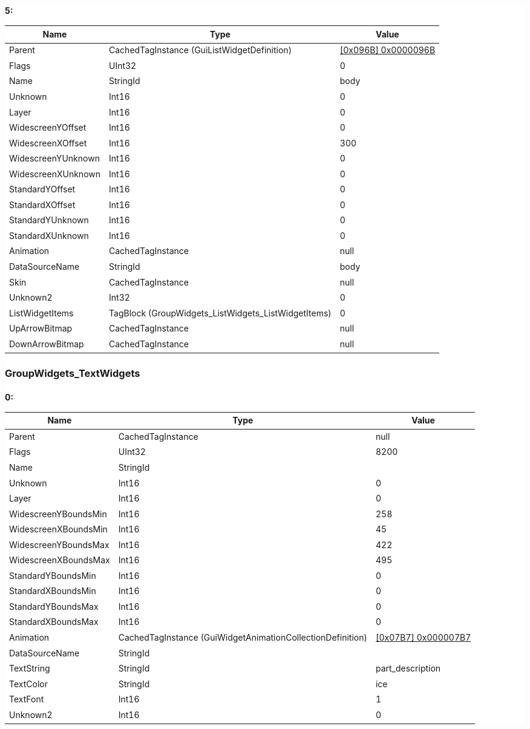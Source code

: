 
**5:**

Name	| Type	| Value
---	|---	|---	|
Parent	|CachedTagInstance (GuiListWidgetDefinition)	|[[0x096B] 0x0000096B](../GuiListWidgetDefinition/096B.md)
Flags	|UInt32	|0
Name	|StringId	|body
Unknown	|Int16	|0
Layer	|Int16	|0
WidescreenYOffset	|Int16	|0
WidescreenXOffset	|Int16	|300
WidescreenYUnknown	|Int16	|0
WidescreenXUnknown	|Int16	|0
StandardYOffset	|Int16	|0
StandardXOffset	|Int16	|0
StandardYUnknown	|Int16	|0
StandardXUnknown	|Int16	|0
Animation	|CachedTagInstance	|null
DataSourceName	|StringId	|body
Skin	|CachedTagInstance	|null
Unknown2	|Int32	|0
ListWidgetItems	|TagBlock (GroupWidgets_ListWidgets_ListWidgetItems)	|0
UpArrowBitmap	|CachedTagInstance	|null
DownArrowBitmap	|CachedTagInstance	|null


### GroupWidgets_TextWidgets

**0:**

Name	| Type	| Value
---	|---	|---	|
Parent	|CachedTagInstance	|null
Flags	|UInt32	|8200
Name	|StringId	|
Unknown	|Int16	|0
Layer	|Int16	|0
WidescreenYBoundsMin	|Int16	|258
WidescreenXBoundsMin	|Int16	|45
WidescreenYBoundsMax	|Int16	|422
WidescreenXBoundsMax	|Int16	|495
StandardYBoundsMin	|Int16	|0
StandardXBoundsMin	|Int16	|0
StandardYBoundsMax	|Int16	|0
StandardXBoundsMax	|Int16	|0
Animation	|CachedTagInstance (GuiWidgetAnimationCollectionDefinition)	|[[0x07B7] 0x000007B7](../GuiWidgetAnimationCollectionDefinition/07B7.md)
DataSourceName	|StringId	|
TextString	|StringId	|part_description
TextColor	|StringId	|ice
TextFont	|Int16	|1
Unknown2	|Int16	|0
